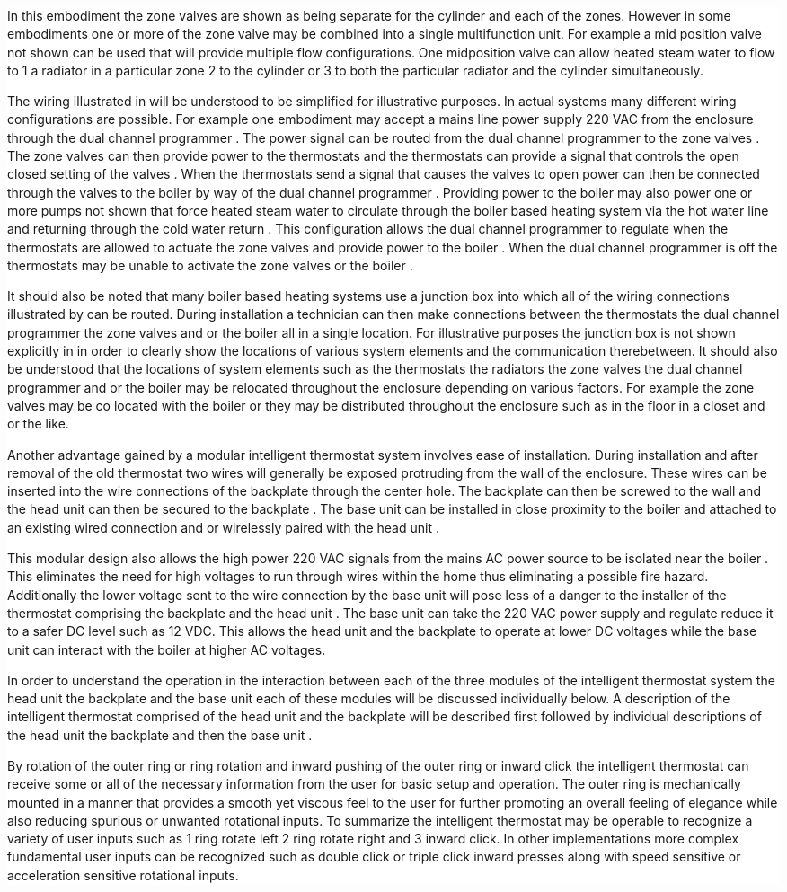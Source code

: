 In this embodiment the zone valves are shown as being separate for the cylinder and each of the zones. However in some embodiments one or more of the zone valve may be combined into a single multifunction unit. For example a mid position valve not shown can be used that will provide multiple flow configurations. One midposition valve can allow heated steam water to flow to 1 a radiator in a particular zone 2 to the cylinder or 3 to both the particular radiator and the cylinder simultaneously.

The wiring illustrated in will be understood to be simplified for illustrative purposes. In actual systems many different wiring configurations are possible. For example one embodiment may accept a mains line power supply 220 VAC from the enclosure through the dual channel programmer . The power signal can be routed from the dual channel programmer to the zone valves . The zone valves can then provide power to the thermostats and the thermostats can provide a signal that controls the open closed setting of the valves . When the thermostats send a signal that causes the valves to open power can then be connected through the valves to the boiler by way of the dual channel programmer . Providing power to the boiler may also power one or more pumps not shown that force heated steam water to circulate through the boiler based heating system via the hot water line and returning through the cold water return . This configuration allows the dual channel programmer to regulate when the thermostats are allowed to actuate the zone valves and provide power to the boiler . When the dual channel programmer is off the thermostats may be unable to activate the zone valves or the boiler .

It should also be noted that many boiler based heating systems use a junction box into which all of the wiring connections illustrated by can be routed. During installation a technician can then make connections between the thermostats the dual channel programmer the zone valves and or the boiler all in a single location. For illustrative purposes the junction box is not shown explicitly in in order to clearly show the locations of various system elements and the communication therebetween. It should also be understood that the locations of system elements such as the thermostats the radiators the zone valves the dual channel programmer and or the boiler may be relocated throughout the enclosure depending on various factors. For example the zone valves may be co located with the boiler or they may be distributed throughout the enclosure such as in the floor in a closet and or the like.

Another advantage gained by a modular intelligent thermostat system involves ease of installation. During installation and after removal of the old thermostat two wires will generally be exposed protruding from the wall of the enclosure. These wires can be inserted into the wire connections of the backplate through the center hole. The backplate can then be screwed to the wall and the head unit can then be secured to the backplate . The base unit can be installed in close proximity to the boiler and attached to an existing wired connection and or wirelessly paired with the head unit .

This modular design also allows the high power 220 VAC signals from the mains AC power source to be isolated near the boiler . This eliminates the need for high voltages to run through wires within the home thus eliminating a possible fire hazard. Additionally the lower voltage sent to the wire connection by the base unit will pose less of a danger to the installer of the thermostat comprising the backplate and the head unit . The base unit can take the 220 VAC power supply and regulate reduce it to a safer DC level such as 12 VDC. This allows the head unit and the backplate to operate at lower DC voltages while the base unit can interact with the boiler at higher AC voltages.

In order to understand the operation in the interaction between each of the three modules of the intelligent thermostat system the head unit the backplate and the base unit each of these modules will be discussed individually below. A description of the intelligent thermostat comprised of the head unit and the backplate will be described first followed by individual descriptions of the head unit the backplate and then the base unit .

By rotation of the outer ring or ring rotation and inward pushing of the outer ring or inward click the intelligent thermostat can receive some or all of the necessary information from the user for basic setup and operation. The outer ring is mechanically mounted in a manner that provides a smooth yet viscous feel to the user for further promoting an overall feeling of elegance while also reducing spurious or unwanted rotational inputs. To summarize the intelligent thermostat may be operable to recognize a variety of user inputs such as 1 ring rotate left 2 ring rotate right and 3 inward click. In other implementations more complex fundamental user inputs can be recognized such as double click or triple click inward presses along with speed sensitive or acceleration sensitive rotational inputs.
